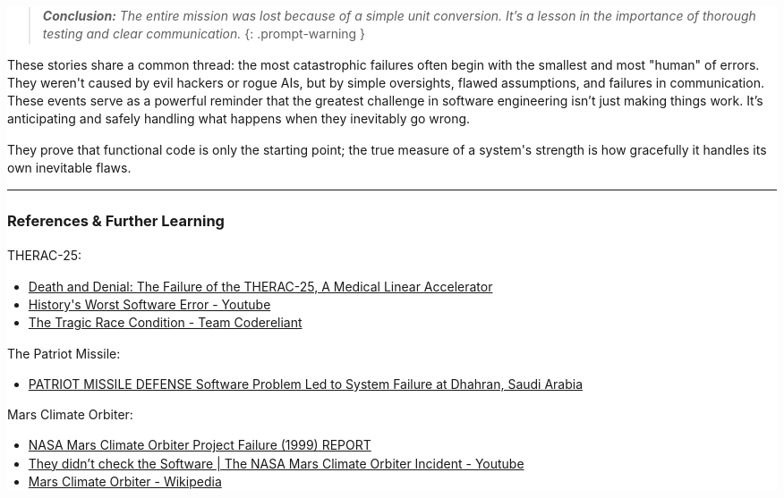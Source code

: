 
 >***Conclusion:** The entire mission was lost because of a simple unit conversion. It’s a lesson in the importance of thorough testing and clear communication.*
 {: .prompt-warning }
 
 These stories share a common thread: the most catastrophic failures often begin with the smallest and most "human" of errors. They weren't caused by evil hackers or rogue AIs, but by simple oversights, flawed assumptions, and failures in communication. These events serve as a powerful reminder that the greatest challenge in software engineering isn’t just making things work. It’s anticipating and safely handling what happens when they inevitably go wrong. 
 
They prove that functional code is only the starting point; the true measure of a system's strength is how gracefully it handles its own inevitable flaws. 

---

### References & Further Learning

THERAC-25:  
- [Death and Denial: The Failure of the THERAC-25, A Medical Linear Accelerator](https://users.csc.calpoly.edu/~jdalbey/SWE/Papers/THERAC25.html)  
- [History's Worst Software Error - Youtube](https://www.youtube.com/watch?v=Ap0orGCiou8)  
- [The Tragic Race Condition - Team Codereliant](https://www.codereliant.io/p/the-most-tragic-bug)  

The Patriot Missile:  
- [PATRIOT MISSILE DEFENSE Software Problem Led to System Failure at Dhahran, 
Saudi Arabia](https://www.gao.gov/assets/imtec-92-26.pdf)  

Mars Climate Orbiter:  
- [NASA Mars Climate Orbiter Project Failure (1999) REPORT](https://www.researchgate.net/publication/345858885_NASA_Mars_Climate_Orbiter_Project_Failure_1999_REPORT)  
- [They didn’t check the Software | The NASA Mars Climate Orbiter Incident - Youtube
](https://www.youtube.com/watch?v=i8slVQJe0n4)  
- [Mars Climate Orbiter - Wikipedia](https://en.wikipedia.org/wiki/Mars_Climate_Orbiter)  
